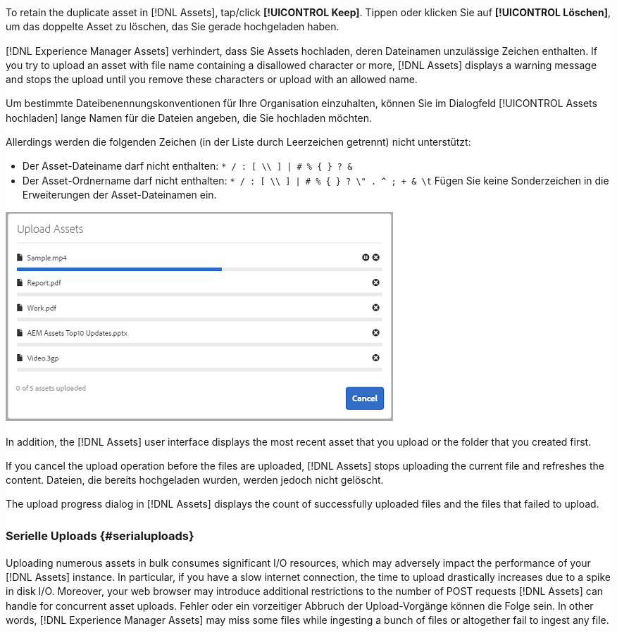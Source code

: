    To retain the duplicate asset in [!DNL Assets], tap/click **[!UICONTROL Keep]**. Tippen oder klicken Sie auf **[!UICONTROL Löschen]**, um das doppelte Asset zu löschen, das Sie gerade hochgeladen haben.

   [!DNL Experience Manager Assets] verhindert, dass Sie Assets hochladen, deren Dateinamen unzulässige Zeichen enthalten. If you try to upload an asset with file name containing a disallowed character or more, [!DNL Assets] displays a warning message and stops the upload until you remove these characters or upload with an allowed name.

   Um bestimmte Dateibenennungskonventionen für Ihre Organisation einzuhalten, können Sie im Dialogfeld [!UICONTROL Assets hochladen] lange Namen für die Dateien angeben, die Sie hochladen möchten.

   Allerdings werden die folgenden Zeichen (in der Liste durch Leerzeichen getrennt) nicht unterstützt:

   * Der Asset-Dateiname darf nicht enthalten: `* / : [ \\ ] | # % { } ? &`
   * Der Asset-Ordnername darf nicht enthalten: `* / : [ \\ ] | # % { } ? \" . ^ ; + & \t`
   Fügen Sie keine Sonderzeichen in die Erweiterungen der Asset-Dateinamen ein.

   ![Das Dialogfeld &quot;Fortschritt beim Hochladen&quot;zeigt den Status der erfolgreich hochgeladenen Dateien und Dateien an, die nicht hochgeladen werden können](assets/chlimage_1-10.png)

   In addition, the [!DNL Assets] user interface displays the most recent asset that you upload or the folder that you created first.

   If you cancel the upload operation before the files are uploaded, [!DNL Assets] stops uploading the current file and refreshes the content. Dateien, die bereits hochgeladen wurden, werden jedoch nicht gelöscht.

   The upload progress dialog in [!DNL Assets] displays the count of successfully uploaded files and the files that failed to upload.

### Serielle Uploads {#serialuploads}

Uploading numerous assets in bulk consumes significant I/O resources, which may adversely impact the performance of your [!DNL Assets] instance. In particular, if you have a slow internet connection, the time to upload drastically increases due to a spike in disk I/O. Moreover, your web browser may introduce additional restrictions to the number of POST requests [!DNL Assets] can handle for concurrent asset uploads. Fehler oder ein vorzeitiger Abbruch der Upload-Vorgänge können die Folge sein. In other words, [!DNL Experience Manager Assets] may miss some files while ingesting a bunch of files or altogether fail to ingest any file.
